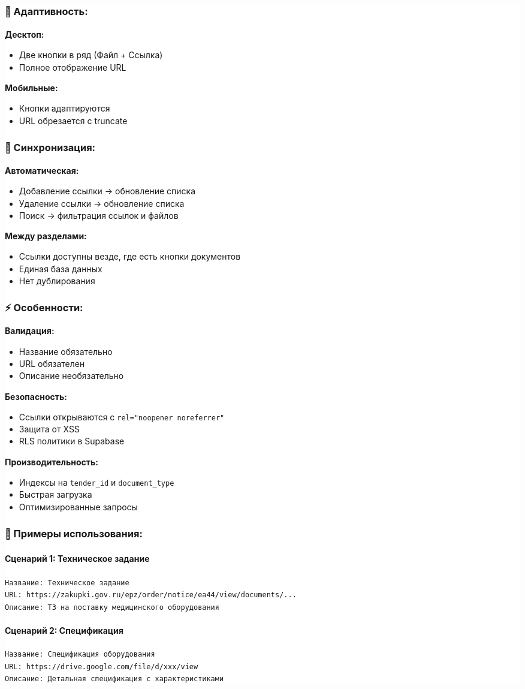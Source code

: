 ### 📱 Адаптивность:

**Десктоп:**
- Две кнопки в ряд (Файл + Ссылка)
- Полное отображение URL

**Мобильные:**
- Кнопки адаптируются
- URL обрезается с truncate

### 🔄 Синхронизация:

**Автоматическая:**
- Добавление ссылки → обновление списка
- Удаление ссылки → обновление списка
- Поиск → фильтрация ссылок и файлов

**Между разделами:**
- Ссылки доступны везде, где есть кнопки документов
- Единая база данных
- Нет дублирования

### ⚡ Особенности:

**Валидация:**
- Название обязательно
- URL обязателен
- Описание необязательно

**Безопасность:**
- Ссылки открываются с `rel="noopener noreferrer"`
- Защита от XSS
- RLS политики в Supabase

**Производительность:**
- Индексы на `tender_id` и `document_type`
- Быстрая загрузка
- Оптимизированные запросы

### 🎯 Примеры использования:

#### Сценарий 1: Техническое задание

```
Название: Техническое задание
URL: https://zakupki.gov.ru/epz/order/notice/ea44/view/documents/...
Описание: ТЗ на поставку медицинского оборудования
```

#### Сценарий 2: Спецификация

```
Название: Спецификация оборудования
URL: https://drive.google.com/file/d/xxx/view
Описание: Детальная спецификация с характеристиками
```
